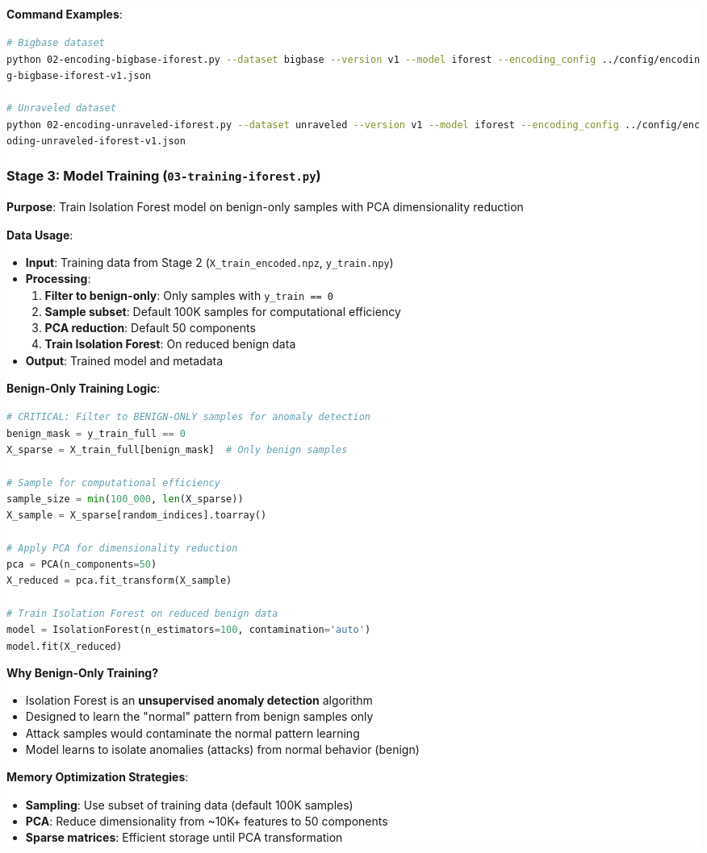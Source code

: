 **Command Examples**:
```bash
# Bigbase dataset
python 02-encoding-bigbase-iforest.py --dataset bigbase --version v1 --model iforest --encoding_config ../config/encoding-bigbase-iforest-v1.json

# Unraveled dataset
python 02-encoding-unraveled-iforest.py --dataset unraveled --version v1 --model iforest --encoding_config ../config/encoding-unraveled-iforest-v1.json
```

### Stage 3: Model Training (`03-training-iforest.py`)

**Purpose**: Train Isolation Forest model on benign-only samples with PCA dimensionality reduction

**Data Usage**:
- **Input**: Training data from Stage 2 (`X_train_encoded.npz`, `y_train.npy`)
- **Processing**: 
  1. **Filter to benign-only**: Only samples with `y_train == 0`
  2. **Sample subset**: Default 100K samples for computational efficiency
  3. **PCA reduction**: Default 50 components
  4. **Train Isolation Forest**: On reduced benign data
- **Output**: Trained model and metadata

**Benign-Only Training Logic**:
```python
# CRITICAL: Filter to BENIGN-ONLY samples for anomaly detection
benign_mask = y_train_full == 0
X_sparse = X_train_full[benign_mask]  # Only benign samples

# Sample for computational efficiency
sample_size = min(100_000, len(X_sparse))
X_sample = X_sparse[random_indices].toarray()

# Apply PCA for dimensionality reduction
pca = PCA(n_components=50)
X_reduced = pca.fit_transform(X_sample)

# Train Isolation Forest on reduced benign data
model = IsolationForest(n_estimators=100, contamination='auto')
model.fit(X_reduced)
```

**Why Benign-Only Training?**
- Isolation Forest is an **unsupervised anomaly detection** algorithm
- Designed to learn the "normal" pattern from benign samples only
- Attack samples would contaminate the normal pattern learning
- Model learns to isolate anomalies (attacks) from normal behavior (benign)

**Memory Optimization Strategies**:
- **Sampling**: Use subset of training data (default 100K samples)
- **PCA**: Reduce dimensionality from ~10K+ features to 50 components
- **Sparse matrices**: Efficient storage until PCA transformation
